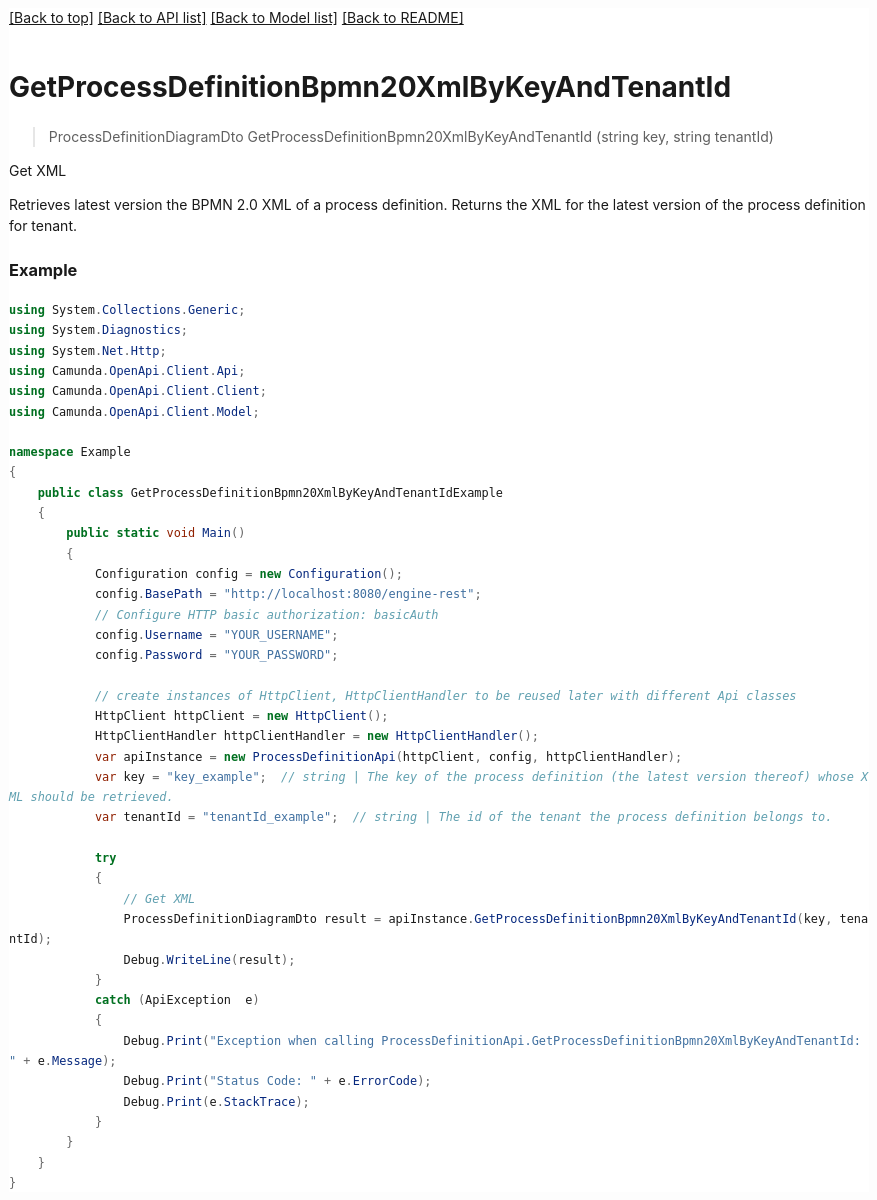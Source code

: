 [[Back to top]](#) [[Back to API list]](../README.md#documentation-for-api-endpoints) [[Back to Model list]](../README.md#documentation-for-models) [[Back to README]](../README.md)

<a id="getprocessdefinitionbpmn20xmlbykeyandtenantid"></a>
# **GetProcessDefinitionBpmn20XmlByKeyAndTenantId**
> ProcessDefinitionDiagramDto GetProcessDefinitionBpmn20XmlByKeyAndTenantId (string key, string tenantId)

Get XML

Retrieves latest version the BPMN 2.0 XML of a process definition. Returns the XML for the latest version of the process definition for tenant.

### Example
```csharp
using System.Collections.Generic;
using System.Diagnostics;
using System.Net.Http;
using Camunda.OpenApi.Client.Api;
using Camunda.OpenApi.Client.Client;
using Camunda.OpenApi.Client.Model;

namespace Example
{
    public class GetProcessDefinitionBpmn20XmlByKeyAndTenantIdExample
    {
        public static void Main()
        {
            Configuration config = new Configuration();
            config.BasePath = "http://localhost:8080/engine-rest";
            // Configure HTTP basic authorization: basicAuth
            config.Username = "YOUR_USERNAME";
            config.Password = "YOUR_PASSWORD";

            // create instances of HttpClient, HttpClientHandler to be reused later with different Api classes
            HttpClient httpClient = new HttpClient();
            HttpClientHandler httpClientHandler = new HttpClientHandler();
            var apiInstance = new ProcessDefinitionApi(httpClient, config, httpClientHandler);
            var key = "key_example";  // string | The key of the process definition (the latest version thereof) whose XML should be retrieved.
            var tenantId = "tenantId_example";  // string | The id of the tenant the process definition belongs to.

            try
            {
                // Get XML
                ProcessDefinitionDiagramDto result = apiInstance.GetProcessDefinitionBpmn20XmlByKeyAndTenantId(key, tenantId);
                Debug.WriteLine(result);
            }
            catch (ApiException  e)
            {
                Debug.Print("Exception when calling ProcessDefinitionApi.GetProcessDefinitionBpmn20XmlByKeyAndTenantId: " + e.Message);
                Debug.Print("Status Code: " + e.ErrorCode);
                Debug.Print(e.StackTrace);
            }
        }
    }
}
```
